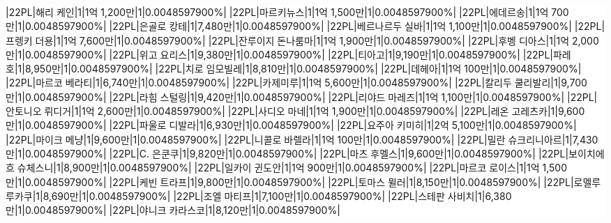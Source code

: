 |22PL|해리 케인|1|1억 1,200만|1|0.0048597900%|
|22PL|마르키뉴스|1|1억 1,500만|1|0.0048597900%|
|22PL|에데르송|1|1억 700만|1|0.0048597900%|
|22PL|은골로 캉테|1|7,480만|1|0.0048597900%|
|22PL|베르나르두 실바|1|1억 1,100만|1|0.0048597900%|
|22PL|프렝키 더용|1|1억 7,600만|1|0.0048597900%|
|22PL|잔루이지 돈나룸마|1|1억 1,900만|1|0.0048597900%|
|22PL|후벵 디아스|1|1억 2,000만|1|0.0048597900%|
|22PL|위고 요리스|1|9,380만|1|0.0048597900%|
|22PL|티아고|1|9,190만|1|0.0048597900%|
|22PL|파레호|1|8,950만|1|0.0048597900%|
|22PL|치로 임모빌레|1|8,810만|1|0.0048597900%|
|22PL|데헤아|1|1억 100만|1|0.0048597900%|
|22PL|마르코 베라티|1|6,740만|1|0.0048597900%|
|22PL|카제미루|1|1억 5,600만|1|0.0048597900%|
|22PL|칼리두 쿨리발리|1|9,700만|1|0.0048597900%|
|22PL|라힘 스털링|1|9,420만|1|0.0048597900%|
|22PL|리야드 마레즈|1|1억 1,100만|1|0.0048597900%|
|22PL|안토니오 뤼디거|1|1억 2,600만|1|0.0048597900%|
|22PL|사디오 마네|1|1억 1,900만|1|0.0048597900%|
|22PL|레온 고레츠카|1|9,600만|1|0.0048597900%|
|22PL|파울로 디발라|1|6,930만|1|0.0048597900%|
|22PL|요주아 키미히|1|2억 5,100만|1|0.0048597900%|
|22PL|마이크 메냥|1|9,600만|1|0.0048597900%|
|22PL|니콜로 바렐라|1|1억 100만|1|0.0048597900%|
|22PL|밀란 슈크리니아르|1|7,430만|1|0.0048597900%|
|22PL|C. 은쿤쿠|1|9,820만|1|0.0048597900%|
|22PL|마츠 후멜스|1|9,600만|1|0.0048597900%|
|22PL|보이치에흐 슈체스니|1|8,900만|1|0.0048597900%|
|22PL|일카이 귄도안|1|1억 900만|1|0.0048597900%|
|22PL|마르코 로이스|1|1억 1,500만|1|0.0048597900%|
|22PL|케빈 트라프|1|9,800만|1|0.0048597900%|
|22PL|토마스 뮐러|1|8,150만|1|0.0048597900%|
|22PL|로멜루 루카쿠|1|8,690만|1|0.0048597900%|
|22PL|조엘 마티프|1|7,100만|1|0.0048597900%|
|22PL|스테판 사비치|1|6,380만|1|0.0048597900%|
|22PL|야니크 카라스코|1|8,120만|1|0.0048597900%|